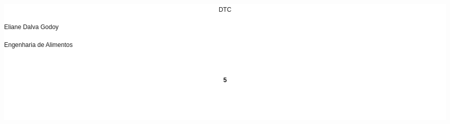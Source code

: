   </td>
 </tr>
 <tr style='mso-yfti-irow:22;height:12.75pt'>
  <td width="6%" nowrap style='width:6.96%;border-top:none;border-left:none;
  border-bottom:solid windowtext 1.0pt;border-right:solid windowtext 1.0pt;
  mso-border-bottom-alt:solid windowtext .5pt;mso-border-right-alt:solid windowtext .5pt;
  padding:0cm 3.5pt 0cm 3.5pt;height:12.75pt'>
  <p class=MsoNormal align=center style='text-align:center'><span
  style='font-size:9.0pt;font-family:"Arial","sans-serif"'>DTC<o:p></o:p></span></p>
  </td>
  <td width="54%" nowrap style='width:54.32%;border-top:none;border-left:none;
  border-bottom:solid windowtext 1.0pt;border-right:solid windowtext 1.0pt;
  mso-border-bottom-alt:solid windowtext .5pt;mso-border-right-alt:solid windowtext .5pt;
  padding:0cm 3.5pt 0cm 3.5pt;height:12.75pt'>
  <p class=MsoNormal><span style='font-size:9.0pt;font-family:"Arial","sans-serif"'>Eliane
  Dalva Godoy<o:p></o:p></span></p>
  </td>
  <td width="28%" valign=bottom style='width:28.96%;border-top:none;border-left:
  none;border-bottom:solid windowtext 1.0pt;border-right:solid windowtext 1.0pt;
  mso-border-bottom-alt:solid windowtext .5pt;mso-border-right-alt:solid windowtext .5pt;
  padding:0cm 3.5pt 0cm 3.5pt;height:12.75pt'>
  <p class=MsoNormal><span style='font-size:9.0pt;font-family:"Arial","sans-serif"'>Engenharia
  de Alimentos<o:p></o:p></span></p>
  </td>
 </tr>
 <tr style='mso-yfti-irow:23;height:27.15pt'>
  <td width="9%" nowrap valign=bottom style='width:9.76%;border:solid windowtext 1.0pt;
  border-top:none;mso-border-top-alt:solid windowtext .5pt;mso-border-alt:solid windowtext .5pt;
  padding:0cm 3.5pt 0cm 3.5pt;height:27.15pt'>
  <p class=MsoNormal align=center style='text-align:center'><span
  style='font-size:9.0pt;font-family:"Arial","sans-serif"'><o:p>&nbsp;</o:p></span></p>
  </td>
  <td width="6%" nowrap style='width:6.96%;border-top:none;border-left:none;
  border-bottom:solid windowtext 1.0pt;border-right:solid windowtext 1.0pt;
  mso-border-top-alt:solid windowtext .5pt;mso-border-top-alt:solid windowtext .5pt;
  mso-border-bottom-alt:solid windowtext .5pt;mso-border-right-alt:solid windowtext .5pt;
  padding:0cm 3.5pt 0cm 3.5pt;height:27.15pt'>
  <p class=MsoNormal align=center style='text-align:center'><b
  style='mso-bidi-font-weight:normal'><span style='font-size:9.0pt;font-family:
  "Arial","sans-serif"'>5<o:p></o:p></span></b></p>
  </td>
  <td width="54%" nowrap style='width:54.32%;border-top:none;border-left:none;
  border-bottom:solid windowtext 1.0pt;border-right:solid windowtext 1.0pt;
  mso-border-top-alt:solid windowtext .5pt;mso-border-top-alt:solid windowtext .5pt;
  mso-border-bottom-alt:solid windowtext .5pt;mso-border-right-alt:solid windowtext .5pt;
  padding:0cm 3.5pt 0cm 3.5pt;height:27.15pt'>
  <p class=MsoNormal><span style='font-size:9.0pt;font-family:"Arial","sans-serif"'><o:p>&nbsp;</o:p></span></p>
  </td>
  <td width="28%" valign=bottom style='width:28.96%;border-top:none;border-left:
  none;border-bottom:solid windowtext 1.0pt;border-right:solid windowtext 1.0pt;
  mso-border-top-alt:solid windowtext .5pt;mso-border-top-alt:solid windowtext .5pt;
  mso-border-bottom-alt:solid windowtext .5pt;mso-border-right-alt:solid windowtext .5pt;
  padding:0cm 3.5pt 0cm 3.5pt;height:27.15pt'>
  <p class=MsoNormal><span style='font-size:9.0pt;font-family:"Arial","sans-serif"'><o:p>&nbsp;</o:p></span></p>
  </td>
 </tr>
 <tr style='mso-yfti-irow:24;mso-yfti-lastrow:yes;height:26.15pt'>
  <td width="9%" nowrap style='width:9.76%;border:solid windowtext 1.0pt;
  border-top:none;mso-border-top-alt:solid windowtext .5pt;mso-border-alt:solid windowtext .5pt;
  padding:0cm 3.5pt 0cm 3.5pt;height:26.15pt'>
  <p class=MsoNormal align=center style='text-align:center'><b
  style='mso-bidi-font-weight:normal'><span style='font-size:12.0pt;font-family: